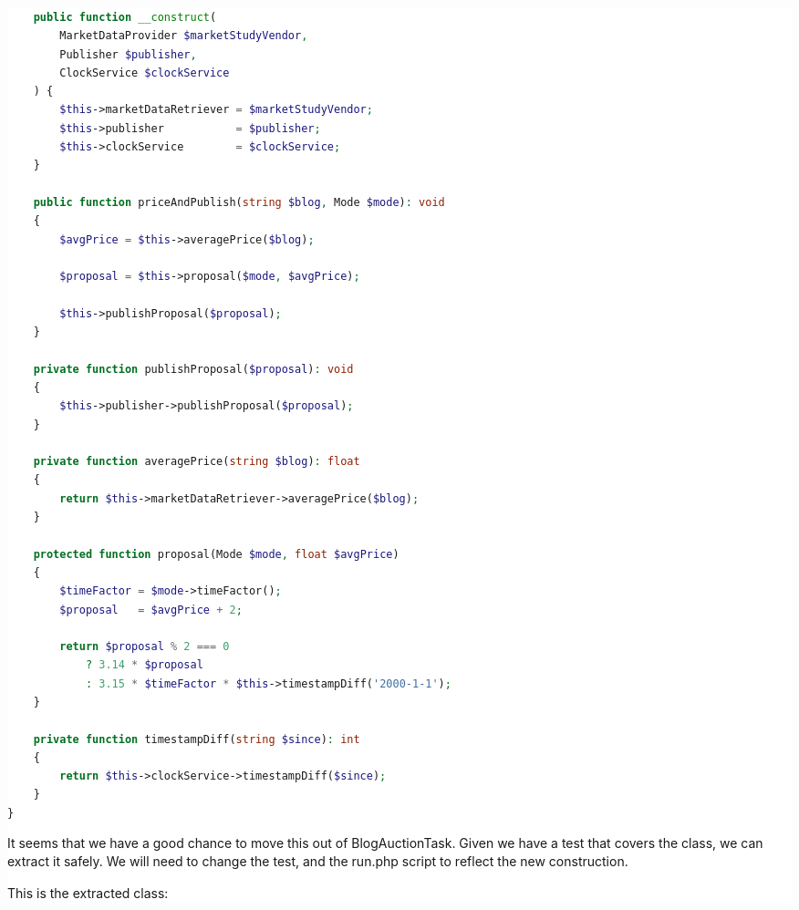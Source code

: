 ```php
	public function __construct(
		MarketDataProvider $marketStudyVendor,
		Publisher $publisher,
		ClockService $clockService
	) {
		$this->marketDataRetriever = $marketStudyVendor;
		$this->publisher           = $publisher;
		$this->clockService        = $clockService;
	}

	public function priceAndPublish(string $blog, Mode $mode): void
	{
		$avgPrice = $this->averagePrice($blog);

		$proposal = $this->proposal($mode, $avgPrice);

		$this->publishProposal($proposal);
	}

	private function publishProposal($proposal): void
	{
		$this->publisher->publishProposal($proposal);
	}

	private function averagePrice(string $blog): float
	{
		return $this->marketDataRetriever->averagePrice($blog);
	}

	protected function proposal(Mode $mode, float $avgPrice)
	{
		$timeFactor = $mode->timeFactor();
		$proposal   = $avgPrice + 2;
		
		return $proposal % 2 === 0
			? 3.14 * $proposal
			: 3.15 * $timeFactor * $this->timestampDiff('2000-1-1');
	}

	private function timestampDiff(string $since): int
	{
		return $this->clockService->timestampDiff($since);
	}
}
```

It seems that we have a good chance to move this out of BlogAuctionTask. Given we have a test that covers the class, we can extract it safely. We will need to change the test, and the run.php script to reflect the new construction.

This is the extracted class:
